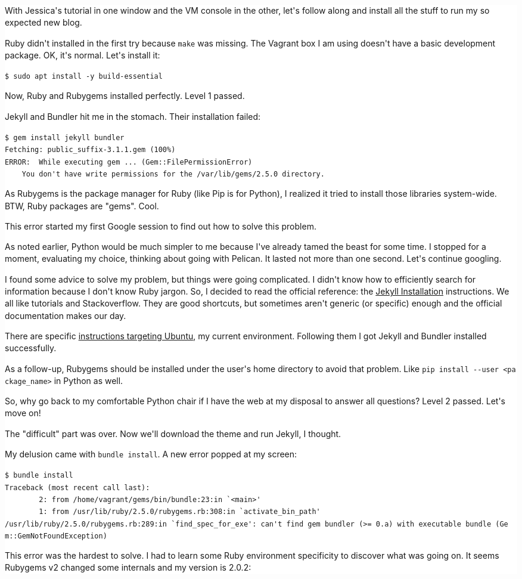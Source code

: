 With Jessica's tutorial in one window and the VM console in the other, let's follow along and install all the stuff to run my so expected new blog.

Ruby didn't installed in the first try because `make` was missing. The Vagrant box I am using doesn't have a basic development package. OK, it's normal. Let's install it:

```
$ sudo apt install -y build-essential
```

Now, Ruby and Rubygems installed perfectly. Level 1 passed.

Jekyll and Bundler hit me in the stomach. Their installation failed:

```
$ gem install jekyll bundler
Fetching: public_suffix-3.1.1.gem (100%)
ERROR:  While executing gem ... (Gem::FilePermissionError)
    You don't have write permissions for the /var/lib/gems/2.5.0 directory.
```

As Rubygems is the package manager for Ruby (like Pip is for Python), I realized it tried to install those libraries system-wide. BTW, Ruby packages are "gems". Cool.

This error started my first Google session to find out how to solve this problem.

As noted earlier, Python would be much simpler to me because I've already tamed the beast for some time. I stopped for a moment, evaluating my choice, thinking about going with Pelican. It lasted not more than one second. Let's continue googling.

I found some advice to solve my problem, but things were going complicated. I didn't know how to efficiently search for information because I don't know Ruby jargon. So, I decided to read the official reference: the [Jekyll Installation](https://jekyllrb.com/docs/installation/) instructions. We all like tutorials and Stackoverflow. They are good shortcuts, but sometimes aren't generic (or specific) enough and the official documentation makes our day.

There are specific [instructions targeting Ubuntu](https://jekyllrb.com/docs/installation/ubuntu/), my current environment. Following them I got Jekyll and Bundler installed successfully.

As a follow-up, Rubygems should be installed under the user's home directory to avoid that problem. Like `pip install --user <package_name>` in Python as well.

So, why go back to my comfortable Python chair if I have the web at my disposal to answer all questions? Level 2 passed. Let's move on!

The "difficult" part was over. Now we'll download the theme and run Jekyll, I thought.

My delusion came with `bundle install`. A new error popped at my screen:

```
$ bundle install
Traceback (most recent call last):
        2: from /home/vagrant/gems/bin/bundle:23:in `<main>'
        1: from /usr/lib/ruby/2.5.0/rubygems.rb:308:in `activate_bin_path'
/usr/lib/ruby/2.5.0/rubygems.rb:289:in `find_spec_for_exe': can't find gem bundler (>= 0.a) with executable bundle (Gem::GemNotFoundException)
```

This error was the hardest to solve. I had to learn some Ruby environment specificity to discover what was going on. It seems Rubygems v2 changed some internals and my version is 2.0.2:
